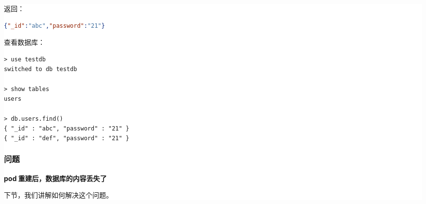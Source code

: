 返回：

```json
{"_id":"abc","password":"21"}
```

查看数据库：

```
> use testdb
switched to db testdb

> show tables
users

> db.users.find()
{ "_id" : "abc", "password" : "21" }
{ "_id" : "def", "password" : "21" }
```



### 问题

**pod 重建后，数据库的内容丢失了**

下节，我们讲解如何解决这个问题。

